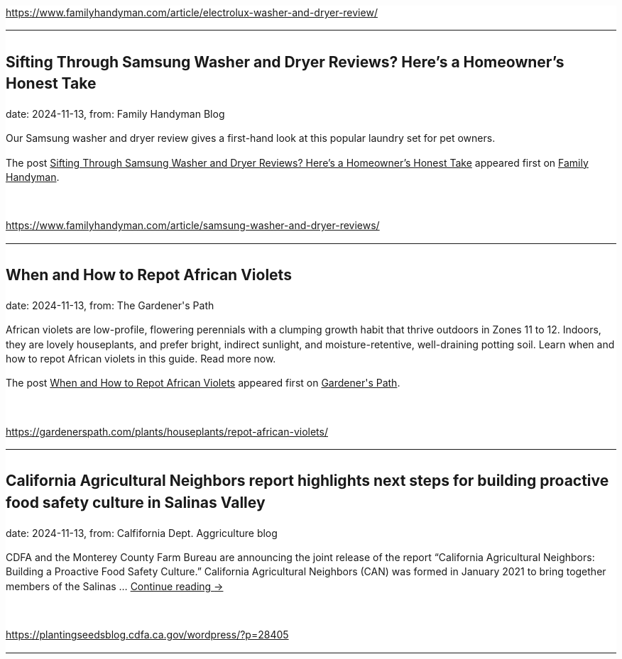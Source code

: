 <https://www.familyhandyman.com/article/electrolux-washer-and-dryer-review/>

---

## Sifting Through Samsung Washer and Dryer Reviews? Here’s a Homeowner’s Honest Take

date: 2024-11-13, from: Family Handyman Blog

<p>Our Samsung washer and dryer review gives a first-hand look at this popular laundry set for pet owners.</p>
<p>The post <a href="https://www.familyhandyman.com/article/samsung-washer-and-dryer-reviews/">Sifting Through Samsung Washer and Dryer Reviews? Here&#8217;s a Homeowner&#8217;s Honest Take</a> appeared first on <a href="https://www.familyhandyman.com">Family Handyman</a>.</p>
 

<br> 

<https://www.familyhandyman.com/article/samsung-washer-and-dryer-reviews/>

---

## When and How to Repot African Violets

date: 2024-11-13, from: The Gardener's Path

<p>African violets are low-profile, flowering perennials with a clumping growth habit that thrive outdoors in Zones 11 to 12. Indoors, they are lovely houseplants, and prefer bright, indirect sunlight, and moisture-retentive, well-draining potting soil. Learn when and how to repot African violets in this guide. Read more now.</p>
<p>The post <a href="https://gardenerspath.com/plants/houseplants/repot-african-violets/">When and How to Repot African Violets</a> appeared first on <a href="https://gardenerspath.com">Gardener&#039;s Path</a>.</p>
 

<br> 

<https://gardenerspath.com/plants/houseplants/repot-african-violets/>

---

## California Agricultural Neighbors report highlights next steps for building proactive food safety culture in Salinas Valley

date: 2024-11-13, from: Calfifornia Dept. Aggriculture blog

CDFA and the Monterey County Farm Bureau are announcing the joint release of the report “California Agricultural Neighbors: Building a Proactive Food Safety Culture.” California Agricultural Neighbors (CAN) was formed in January 2021 to bring together members of the Salinas &#8230; <a href="https://plantingseedsblog.cdfa.ca.gov/wordpress/?p=28405">Continue reading <span class="meta-nav">&#8594;</span></a> 

<br> 

<https://plantingseedsblog.cdfa.ca.gov/wordpress/?p=28405>

---